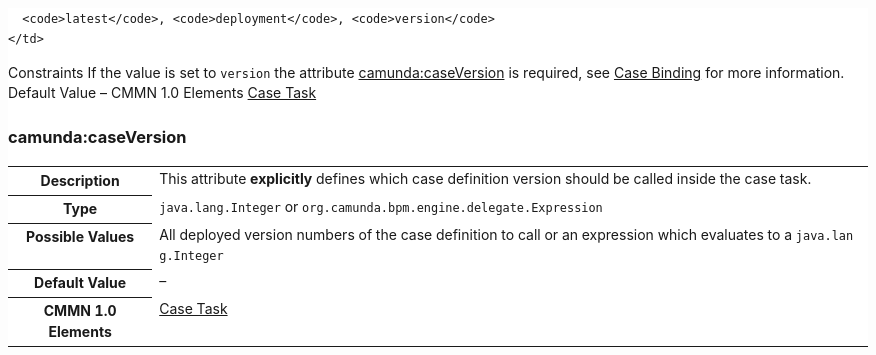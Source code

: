       <code>latest</code>, <code>deployment</code>, <code>version</code>
    </td>
  </tr>
  <tr>
    <th>Constraints</th>
    <td colspan="2">
      If the value is set to <code>version</code> the attribute <a href="ref:#custom-extensions-camunda-extension-attributes-camundacaseversion">camunda:caseVersion</a> is required, see <a href="ref:#custom-extensions-camunda-extension-attributes-camundacasebinding">Case Binding</a> for more information.
    </td>
  </tr>
  <tr>
    <th>Default Value</th>
    <td>&ndash;</td>
  </tr>
  <tr>
    <th>CMMN 1.0 Elements</th>
    <td>
      <a href="ref:#tasks-case-task">Case Task</a>
    </td>
  </tr>
</table>

### camunda:caseVersion

<table class="table table-striped">
  <tr>
    <th>Description</th>
    <td>
      This attribute <strong>explicitly</strong> defines which case definition version should be called inside the case task.
    </td>
  </tr>
  <tr>
    <th>Type</th>
    <td><code>java.lang.Integer</code> or <code>org.camunda.bpm.engine.delegate.Expression</code></td>
  </tr>
  <tr>
    <th>Possible Values</th>
    <td>
      All deployed version numbers of the case definition to call or an expression which evaluates to a <code>java.lang.Integer</code>
    </td>
  </tr>
  <tr>
    <th>Default Value</th>
    <td>&ndash;</td>
  </tr>
  <tr>
    <th>CMMN 1.0 Elements</th>
    <td>
      <a href="ref:#tasks-case-task">Case Task</a>
    </td>
  </tr>
</table>
